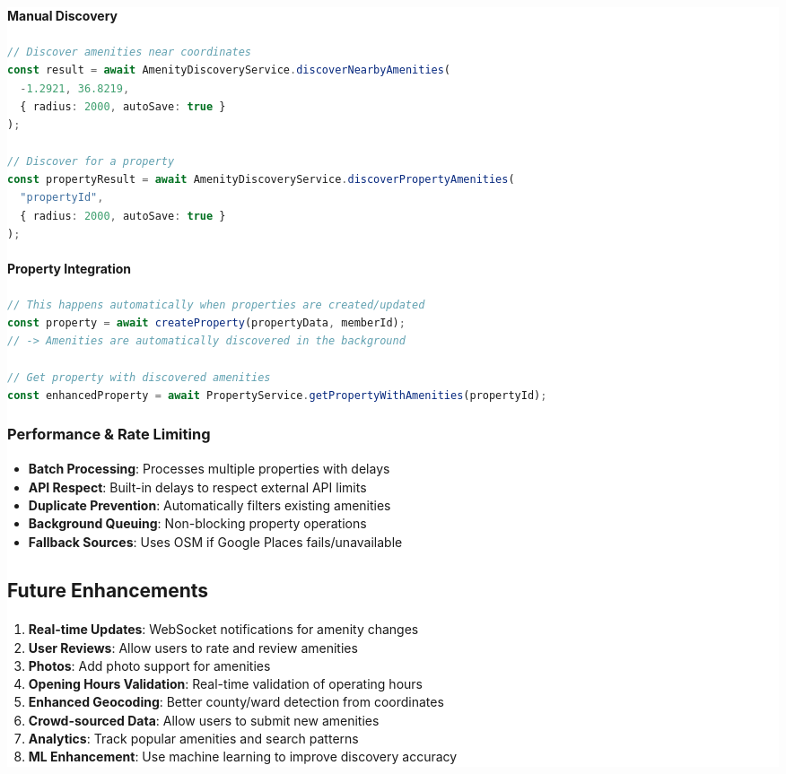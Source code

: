 #### **Manual Discovery**

```typescript
// Discover amenities near coordinates
const result = await AmenityDiscoveryService.discoverNearbyAmenities(
  -1.2921, 36.8219, 
  { radius: 2000, autoSave: true }
);

// Discover for a property
const propertyResult = await AmenityDiscoveryService.discoverPropertyAmenities(
  "propertyId", 
  { radius: 2000, autoSave: true }
);
```

#### **Property Integration**

```typescript
// This happens automatically when properties are created/updated
const property = await createProperty(propertyData, memberId);
// -> Amenities are automatically discovered in the background

// Get property with discovered amenities
const enhancedProperty = await PropertyService.getPropertyWithAmenities(propertyId);
```

### **Performance & Rate Limiting**

- **Batch Processing**: Processes multiple properties with delays
- **API Respect**: Built-in delays to respect external API limits
- **Duplicate Prevention**: Automatically filters existing amenities
- **Background Queuing**: Non-blocking property operations
- **Fallback Sources**: Uses OSM if Google Places fails/unavailable

## Future Enhancements

1. **Real-time Updates**: WebSocket notifications for amenity changes
2. **User Reviews**: Allow users to rate and review amenities
3. **Photos**: Add photo support for amenities
4. **Opening Hours Validation**: Real-time validation of operating hours
5. **Enhanced Geocoding**: Better county/ward detection from coordinates
6. **Crowd-sourced Data**: Allow users to submit new amenities
7. **Analytics**: Track popular amenities and search patterns
8. **ML Enhancement**: Use machine learning to improve discovery accuracy
